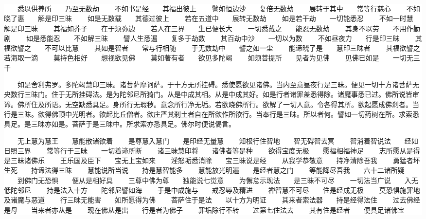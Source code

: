　　悉以供养所　　乃至无数劫
　　不如书是经　　其福出彼上
　　譬如恒边沙　　复倍无数劫
　　展转于其中　　常等行慈心
　　不如晓了惠　　解是印三昧
　　如是无数载　　其德过彼上
　　若在五道中　　展转无数劫
　　如是若干劫　　一切能悉忍
　　不如一时慧　　解是印三昧
　　其福如芥子　　在于须弥边
　　若人在三界　　生已便长大
　　一切悉戴之　　能忍无数劫
　　其身不以劳　　不用作勤剧
　　如是悉能忍　　不如解三昧
　　譬人生悉遍　　复多于劫数
　　其百劫中沙　　一切以为数
　　不如昼夜力　　行是印三昧
　　其福欲譬之　　不可以比慧
　　其如是智者　　常与行相随
　　于无数劫中　　譬之如一尘
　　能谛晓了是　　慧印三昧者
　　其福欲譬之　　若海取一滴
　　莫持色相好　　想视欲见佛
　　莫如著有者　　欲见多陀竭
　　如须菩提所　　见者为见佛
　　见佛已如是　　一切无三千

　　如是舍利弗罗。多陀竭慧印三昧。诸菩萨摩诃萨。于十方无所挂碍。悉使愿欲见诸佛。当内至意昼夜行是三昧。便见一切十方诸菩萨无央数行三昧门。住于无所挂碍法。是为陀邻尼所猗门。从是中成其相。从是中成其好。如是行者诸罪盖悉得除。诸魔事悉已过。佛所说皆审谛。佛所住及所语。无空缺悉具足。身所行无瑕秽。意念所行净无垢。若欲晓佛所行。欲解了一切人意。令各得其所。欲起愿成佛刹者。当行是三昧。欲得佛顶中光明者。欲起比丘僧者。欲庄严其刹土者自在所欲作所欲行。当奉行是三昧。所以者何。譬如一切药树在所。求索悉具足。是三昧亦如是。菩萨于是三昧中。所求索亦悉具足。佛尔时便说偈言。

　　无上慧为慧王　　慧能散诸欲着
　　是尊慧入慧门　　是印经无量慧
　　知根行住智地　　智无碍智去冥
　　智消着智说法　　经如日照三界
　　常等行于三昧　　一切着谛所断
　　诸三昧慧印将　　诸佛者等是种
　　欲得宝度无极　　愿福相福神足
　　志所愿从是得　　是三昧诸佛乐
　　王乐国及臣下　　宝无上宝如来
　　淫怒垢悉消除　　宝三昧说是经
　　从我学恭敬意　　持净清除吾我
　　勇猛者坏生死　　持谛法得三昧
　　慧能说所当说　　持是慧智能多
　　慧能放光明遍　　是经者慧之门
　　等能降尽吾我　　六十二诸所疑
　　到佛门无恐惧　　便从是相好具
　　三尊中佛为尊　　独能说七觉意
　　为懈怠示现法　　是三昧不可尽
　　一切法当广说　　入无低陀邻尼
　　持是法入十方　　陀邻尼譬如海
　　于是中成施与　　戒忍辱及精进
　　禅智慧不可尽　　住是经成无极
　　莫恐惧施罪地　　及诸魔与恶道
　　行三昧无能害　　如所愿得为佛
　　菩萨住于是法　　以十方为明证
　　其来者索法器　　持是经得法住
　　过去佛经是母　　当来者亦从是
　　现在佛从是出　　行是者为佛子
　　罪垢除行不转　　过第七住法去
　　其有住是经者　　便具足诸佛宝
